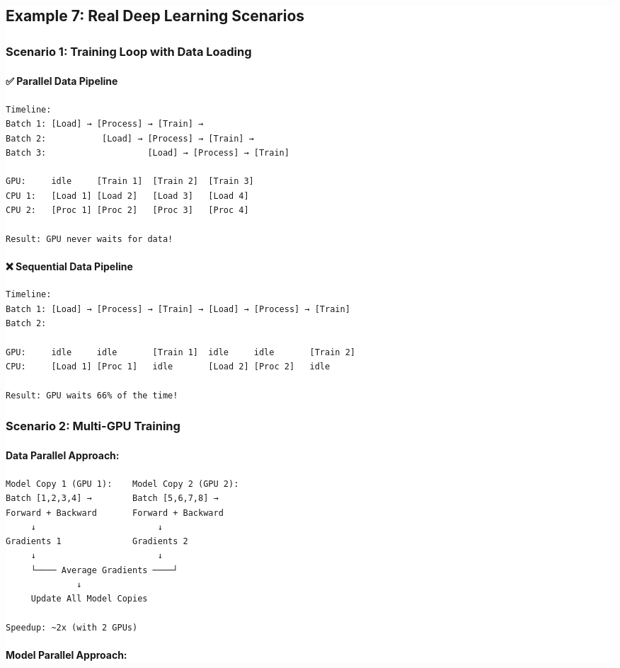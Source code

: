 
## Example 7: Real Deep Learning Scenarios

### Scenario 1: Training Loop with Data Loading

#### ✅ Parallel Data Pipeline

```
Timeline:
Batch 1: [Load] → [Process] → [Train] →
Batch 2:           [Load] → [Process] → [Train] →
Batch 3:                    [Load] → [Process] → [Train]

GPU:     idle     [Train 1]  [Train 2]  [Train 3]
CPU 1:   [Load 1] [Load 2]   [Load 3]   [Load 4]
CPU 2:   [Proc 1] [Proc 2]   [Proc 3]   [Proc 4]

Result: GPU never waits for data!
```

#### ❌ Sequential Data Pipeline

```
Timeline:
Batch 1: [Load] → [Process] → [Train] → [Load] → [Process] → [Train]
Batch 2:

GPU:     idle     idle       [Train 1]  idle     idle       [Train 2]
CPU:     [Load 1] [Proc 1]   idle       [Load 2] [Proc 2]   idle

Result: GPU waits 66% of the time!
```

### Scenario 2: Multi-GPU Training

#### Data Parallel Approach:

```
Model Copy 1 (GPU 1):    Model Copy 2 (GPU 2):
Batch [1,2,3,4] →        Batch [5,6,7,8] →
Forward + Backward       Forward + Backward
     ↓                        ↓
Gradients 1              Gradients 2
     ↓                        ↓
     └──── Average Gradients ────┘
              ↓
     Update All Model Copies

Speedup: ~2x (with 2 GPUs)
```

#### Model Parallel Approach:
